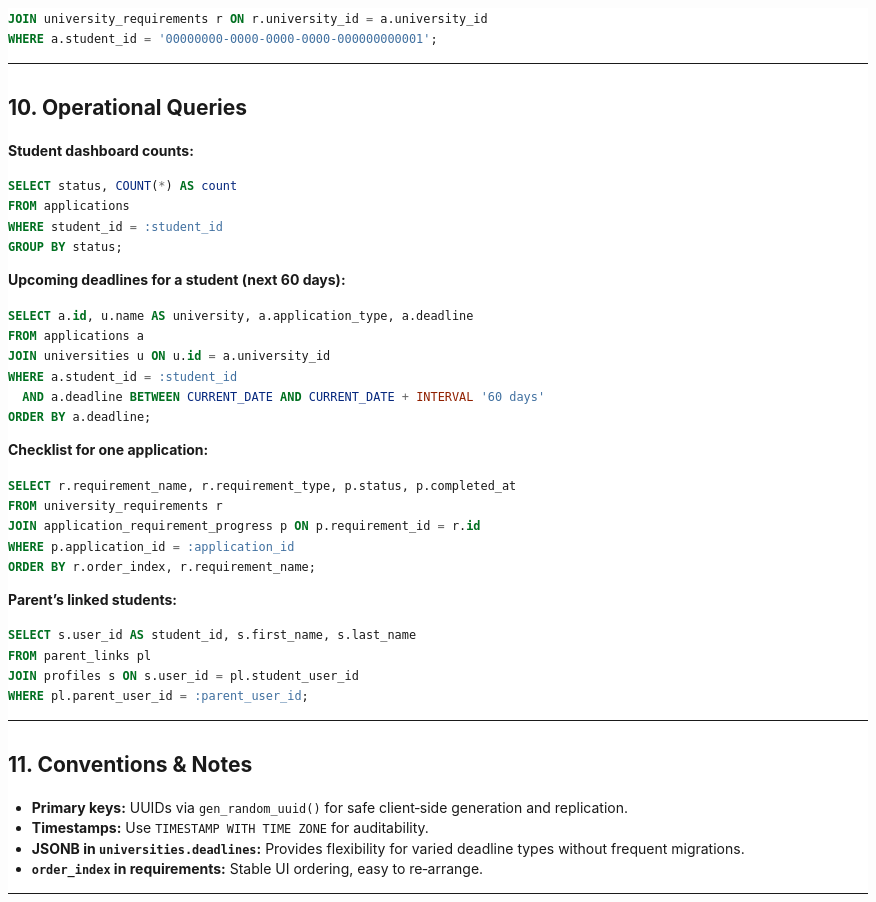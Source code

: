 ```sql
JOIN university_requirements r ON r.university_id = a.university_id
WHERE a.student_id = '00000000-0000-0000-0000-000000000001';
```

---

## 10. Operational Queries

**Student dashboard counts:**
```sql
SELECT status, COUNT(*) AS count
FROM applications
WHERE student_id = :student_id
GROUP BY status;
```

**Upcoming deadlines for a student (next 60 days):**
```sql
SELECT a.id, u.name AS university, a.application_type, a.deadline
FROM applications a
JOIN universities u ON u.id = a.university_id
WHERE a.student_id = :student_id
  AND a.deadline BETWEEN CURRENT_DATE AND CURRENT_DATE + INTERVAL '60 days'
ORDER BY a.deadline;
```

**Checklist for one application:**
```sql
SELECT r.requirement_name, r.requirement_type, p.status, p.completed_at
FROM university_requirements r
JOIN application_requirement_progress p ON p.requirement_id = r.id
WHERE p.application_id = :application_id
ORDER BY r.order_index, r.requirement_name;
```

**Parent’s linked students:**
```sql
SELECT s.user_id AS student_id, s.first_name, s.last_name
FROM parent_links pl
JOIN profiles s ON s.user_id = pl.student_user_id
WHERE pl.parent_user_id = :parent_user_id;
```

---

## 11. Conventions & Notes
- **Primary keys:** UUIDs via `gen_random_uuid()` for safe client‑side generation and replication.
- **Timestamps:** Use `TIMESTAMP WITH TIME ZONE` for auditability.
- **JSONB in `universities.deadlines`:** Provides flexibility for varied deadline types without frequent migrations.
- **`order_index` in requirements:** Stable UI ordering, easy to re‑arrange.

---
